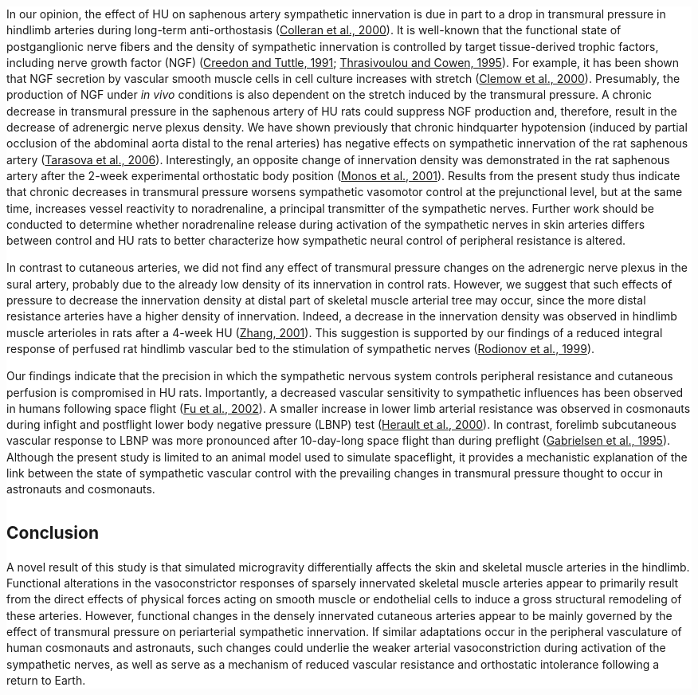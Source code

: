 In our opinion, the effect of HU on saphenous artery sympathetic innervation is due in part to a drop in transmural pressure in hindlimb arteries during long-term anti-orthostasis ([Colleran et al., 2000](#ref8)). It is well-known that the functional state of postganglionic nerve fibers and the density of sympathetic innervation is controlled by target tissue-derived trophic factors, including nerve growth factor (NGF) ([Creedon and Tuttle, 1991](#ref9); [Thrasivoulou and Cowen, 1995](#ref40)). For example, it has been shown that NGF secretion by vascular smooth muscle cells in cell culture increases with stretch ([Clemow et al., 2000](#ref7)). Presumably, the production of NGF under *in vivo* conditions is also dependent on the stretch induced by the transmural pressure. A chronic decrease in transmural pressure in the saphenous artery of HU rats could suppress NGF production and, therefore, result in the decrease of adrenergic nerve plexus density. We have shown previously that chronic hindquarter hypotension (induced by partial occlusion of the abdominal aorta distal to the renal arteries) has negative effects on sympathetic innervation of the rat saphenous artery ([Tarasova et al., 2006](#ref38)). Interestingly, an opposite change of innervation density was demonstrated in the rat saphenous artery after the 2-week experimental orthostatic body position ([Monos et al., 2001](#ref26)). Results from the present study thus indicate that chronic decreases in transmural pressure worsens sympathetic vasomotor control at the prejunctional level, but at the same time, increases vessel reactivity to noradrenaline, a principal transmitter of the sympathetic nerves. Further work should be conducted to determine whether noradrenaline release during activation of the sympathetic nerves in skin arteries differs between control and HU rats to better characterize how sympathetic neural control of peripheral resistance is altered.

In contrast to cutaneous arteries, we did not find any effect of transmural pressure changes on the adrenergic nerve plexus in the sural artery, probably due to the already low density of its innervation in control rats. However, we suggest that such effects of pressure to decrease the innervation density at distal part of skeletal muscle arterial tree may occur, since the more distal resistance arteries have a higher density of innervation. Indeed, a decrease in the innervation density was observed in hindlimb muscle arterioles in rats after a 4-week HU ([Zhang, 2001](#ref44)). This suggestion is supported by our findings of a reduced integral response of perfused rat hindlimb vascular bed to the stimulation of sympathetic nerves ([Rodionov et al., 1999](#ref32)).

Our findings indicate that the precision in which the sympathetic nervous system controls peripheral resistance and cutaneous perfusion is compromised in HU rats. Importantly, a decreased vascular sensitivity to sympathetic influences has been observed in humans following space flight ([Fu et al., 2002](#ref16)). A smaller increase in lower limb arterial resistance was observed in cosmonauts during infight and postflight lower body negative pressure (LBNP) test ([Herault et al., 2000](#ref20)). In contrast, forelimb subcutaneous vascular response to LBNP was more pronounced after 10-day-long space flight than during preflight ([Gabrielsen et al., 1995](#ref17)). Although the present study is limited to an animal model used to simulate spaceflight, it provides a mechanistic explanation of the link between the state of sympathetic vascular control with the prevailing changes in transmural pressure thought to occur in astronauts and cosmonauts.

## Conclusion

A novel result of this study is that simulated microgravity differentially affects the skin and skeletal muscle arteries in the hindlimb. Functional alterations in the vasoconstrictor responses of sparsely innervated skeletal muscle arteries appear to primarily result from the direct effects of physical forces acting on smooth muscle or endothelial cells to induce a gross structural remodeling of these arteries. However, functional changes in the densely innervated cutaneous arteries appear to be mainly governed by the effect of transmural pressure on periarterial sympathetic innervation. If similar adaptations occur in the peripheral vasculature of human cosmonauts and astronauts, such changes could underlie the weaker arterial vasoconstriction during activation of the sympathetic nerves, as well as serve as a mechanism of reduced vascular resistance and orthostatic intolerance following a return to Earth.
